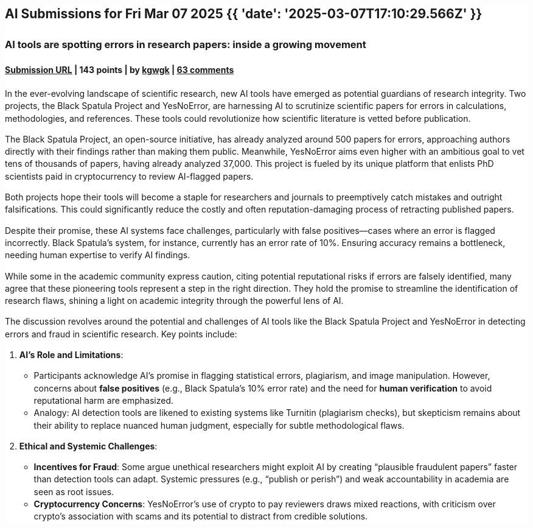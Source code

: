 ## AI Submissions for Fri Mar 07 2025 {{ 'date': '2025-03-07T17:10:29.566Z' }}

### AI tools are spotting errors in research papers: inside a growing movement

#### [Submission URL](https://www.nature.com/articles/d41586-025-00648-5) | 143 points | by [kgwgk](https://news.ycombinator.com/user?id=kgwgk) | [63 comments](https://news.ycombinator.com/item?id=43295692)

In the ever-evolving landscape of scientific research, new AI tools have emerged as potential guardians of research integrity. Two projects, the Black Spatula Project and YesNoError, are harnessing AI to scrutinize scientific papers for errors in calculations, methodologies, and references. These tools could revolutionize how scientific literature is vetted before publication.

The Black Spatula Project, an open-source initiative, has already analyzed around 500 papers for errors, approaching authors directly with their findings rather than making them public. Meanwhile, YesNoError aims even higher with an ambitious goal to vet tens of thousands of papers, having already analyzed 37,000. This project is fueled by its unique platform that enlists PhD scientists paid in cryptocurrency to review AI-flagged papers.

Both projects hope their tools will become a staple for researchers and journals to preemptively catch mistakes and outright falsifications. This could significantly reduce the costly and often reputation-damaging process of retracting published papers.

Despite their promise, these AI systems face challenges, particularly with false positives—cases where an error is flagged incorrectly. Black Spatula’s system, for instance, currently has an error rate of 10%. Ensuring accuracy remains a bottleneck, needing human expertise to verify AI findings.

While some in the academic community express caution, citing potential reputational risks if errors are falsely identified, many agree that these pioneering tools represent a step in the right direction. They hold the promise to streamline the identification of research flaws, shining a light on academic integrity through the powerful lens of AI.

The discussion revolves around the potential and challenges of AI tools like the Black Spatula Project and YesNoError in detecting errors and fraud in scientific research. Key points include:

1. **AI’s Role and Limitations**:  
   - Participants acknowledge AI’s promise in flagging statistical errors, plagiarism, and image manipulation. However, concerns about **false positives** (e.g., Black Spatula’s 10% error rate) and the need for **human verification** to avoid reputational harm are emphasized.  
   - Analogy: AI detection tools are likened to existing systems like Turnitin (plagiarism checks), but skepticism remains about their ability to replace nuanced human judgment, especially for subtle methodological flaws.  

2. **Ethical and Systemic Challenges**:  
   - **Incentives for Fraud**: Some argue unethical researchers might exploit AI by creating “plausible fraudulent papers” faster than detection tools can adapt. Systemic pressures (e.g., “publish or perish”) and weak accountability in academia are seen as root issues.  
   - **Cryptocurrency Concerns**: YesNoError’s use of crypto to pay reviewers draws mixed reactions, with criticism over crypto’s association with scams and its potential to distract from credible solutions.  
